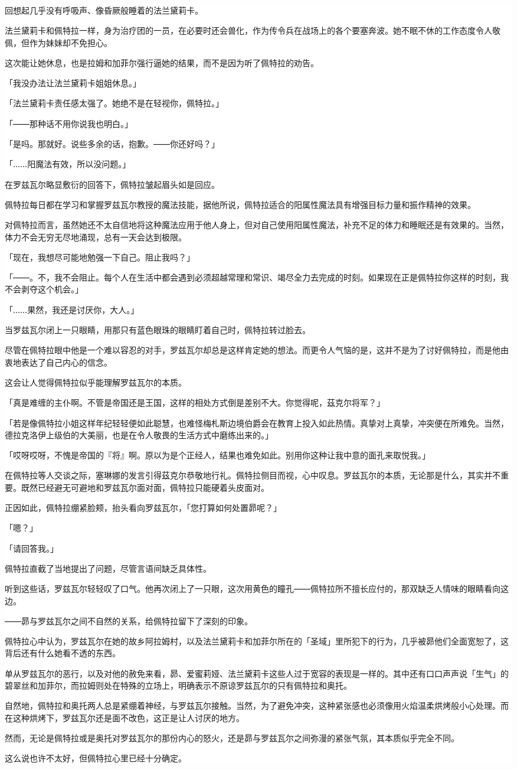 回想起几乎没有呼吸声、像昏厥般睡着的法兰黛莉卡。

法兰黛莉卡和佩特拉一样，身为治疗团的一员，在必要时还会兽化，作为传令兵在战场上的各个要塞奔波。她不眠不休的工作态度令人敬佩，但作为妹妹却不免担心。

这次能让她休息，也是拉姆和加菲尔强行逼她的结果，而不是因为听了佩特拉的劝告。

「我没办法让法兰黛莉卡姐姐休息。」

「法兰黛莉卡责任感太强了。她绝不是在轻视你，佩特拉。」

「——那种话不用你说我也明白。」

「是吗。那就好。说些多余的话，抱歉。——你还好吗？」

「……阳魔法有效，所以没问题。」

在罗兹瓦尔略显敷衍的回答下，佩特拉皱起眉头如是回应。

佩特拉每日都在学习和掌握罗兹瓦尔教授的魔法技能，据他所说，佩特拉适合的阳属性魔法具有增强目标力量和振作精神的效果。

对佩特拉而言，虽然她还不太自信地将这种魔法应用于他人身上，但对自己使用阳属性魔法，补充不足的体力和睡眠还是有效果的。当然，体力不会无穷无尽地涌现，总有一天会达到极限。

「现在，我想尽可能地勉强一下自己。阻止我吗？」

「——。不，我不会阻止。每个人在生活中都会遇到必须超越常理和常识、竭尽全力去完成的时刻。如果现在正是佩特拉你这样的时刻，我不会剥夺这个机会。」

「……果然，我还是讨厌你，大人。」

当罗兹瓦尔闭上一只眼睛，用那只有蓝色眼珠的眼睛盯着自己时，佩特拉转过脸去。

尽管在佩特拉眼中他是一个难以容忍的对手，罗兹瓦尔却总是这样肯定她的想法。而更令人气恼的是，这并不是为了讨好佩特拉，而是他由衷地表达了自己内心的信念。

这会让人觉得佩特拉似乎能理解罗兹瓦尔的本质。

「真是难缠的主仆啊。不管是帝国还是王国，这样的相处方式倒是差别不大。你觉得呢，茲克尔将军？」

「若是像佩特拉小姐这样年纪轻轻便如此聪慧，也难怪梅札斯边境伯爵会在教育上投入如此热情。真挚对上真挚，冲突便在所难免。当然，德拉克洛伊上级伯的大美丽，也是在令人敬畏的生活方式中磨练出来的。」

「哎呀哎呀，不愧是帝国的『将』啊。原以为是个正经人，结果也难免如此。别用你这种让我中意的面孔来取悦我。」

在佩特拉等人交谈之际，塞琳娜的发言引得茲克尔恭敬地行礼。佩特拉侧目而视，心中叹息。罗兹瓦尔的本质，无论那是什么，其实并不重要。既然已经避无可避地和罗兹瓦尔面对面，佩特拉只能硬着头皮面对。

正因如此，佩特拉绷紧脸颊，抬头看向罗兹瓦尔，「您打算如何处置昴呢？」

「嗯？」

「请回答我。」

佩特拉直截了当地提出了问题，尽管言语间缺乏具体性。

听到这些话，罗兹瓦尔轻轻叹了口气。他再次闭上了一只眼，这次用黄色的瞳孔——佩特拉所不擅长应付的，那双缺乏人情味的眼睛看向这边。

——昴与罗兹瓦尔之间不自然的关系，给佩特拉留下了深刻的印象。

佩特拉心中认为，罗兹瓦尔在她的故乡阿拉姆村，以及法兰黛莉卡和加菲尔所在的「圣域」里所犯下的行为，几乎被昴他们全面宽恕了，这背后还有什么她看不透的东西。

单从罗兹瓦尔的恶行，以及对他的赦免来看，昴、爱蜜莉娅、法兰黛莉卡这些人过于宽容的表现是一样的。其中还有口口声声说「生气」的碧翠丝和加菲尔，而拉姆则处在特殊的立场上，明确表示不原谅罗兹瓦尔的只有佩特拉和奥托。

自然地，佩特拉和奥托两人总是紧绷着神经，与罗兹瓦尔接触。当然，为了避免冲突，这种紧张感也必须像用火焰温柔烘烤般小心处理。而在这种烘烤下，罗兹瓦尔还是面不改色，这正是让人讨厌的地方。

然而，无论是佩特拉或是奥托对罗兹瓦尔的那份内心的怒火，还是昴与罗兹瓦尔之间弥漫的紧张气氛，其本质似乎完全不同。

这么说也许不太好，但佩特拉心里已经十分确定。
